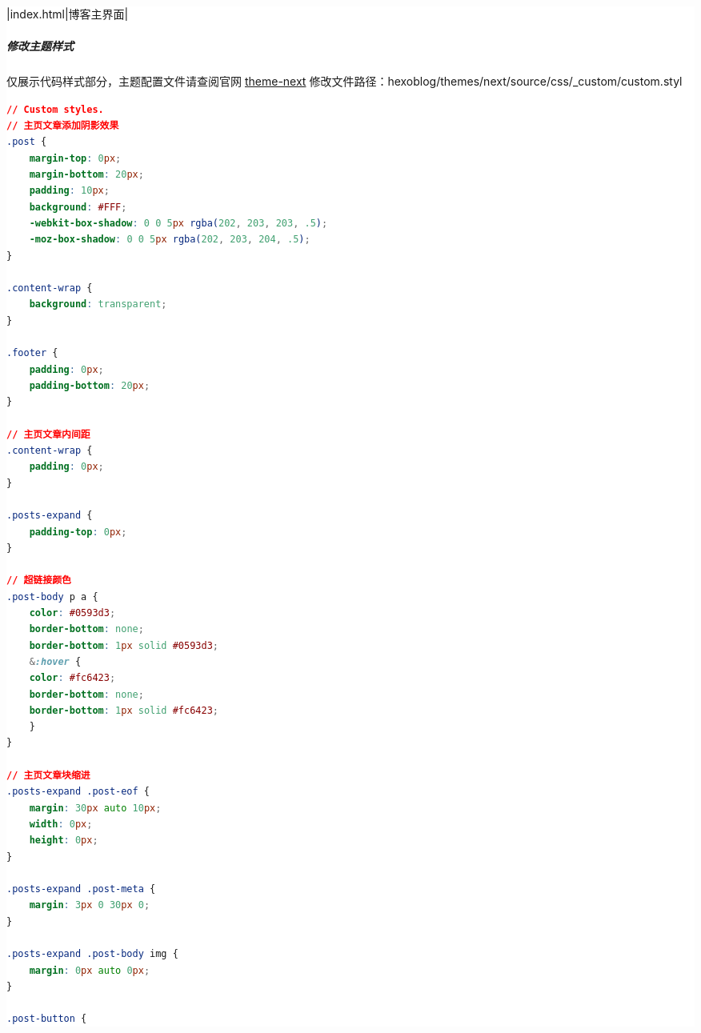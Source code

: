 |index.html|博客主界面|

##### 修改主题样式
仅展示代码样式部分，主题配置文件请查阅官网 [theme-next](http://theme-next.iissnan.com/)
修改文件路径：hexoblog/themes/next/source/css/_custom/custom.styl
``` CSS
// Custom styles.
// 主页文章添加阴影效果
.post {
    margin-top: 0px;
    margin-bottom: 20px;
    padding: 10px;
    background: #FFF;
    -webkit-box-shadow: 0 0 5px rgba(202, 203, 203, .5);
    -moz-box-shadow: 0 0 5px rgba(202, 203, 204, .5);
}

.content-wrap {
    background: transparent;
}

.footer {
    padding: 0px;
    padding-bottom: 20px;
}

// 主页文章内间距
.content-wrap {
    padding: 0px;
}

.posts-expand {
    padding-top: 0px;
}

// 超链接颜色
.post-body p a {
    color: #0593d3;
    border-bottom: none;
    border-bottom: 1px solid #0593d3;
    &:hover {
    color: #fc6423;
    border-bottom: none;
    border-bottom: 1px solid #fc6423;
    }
}

// 主页文章块缩进
.posts-expand .post-eof {
    margin: 30px auto 10px;
    width: 0px;
    height: 0px;
}

.posts-expand .post-meta {
    margin: 3px 0 30px 0;
}

.posts-expand .post-body img {
    margin: 0px auto 0px;
}

.post-button {
```